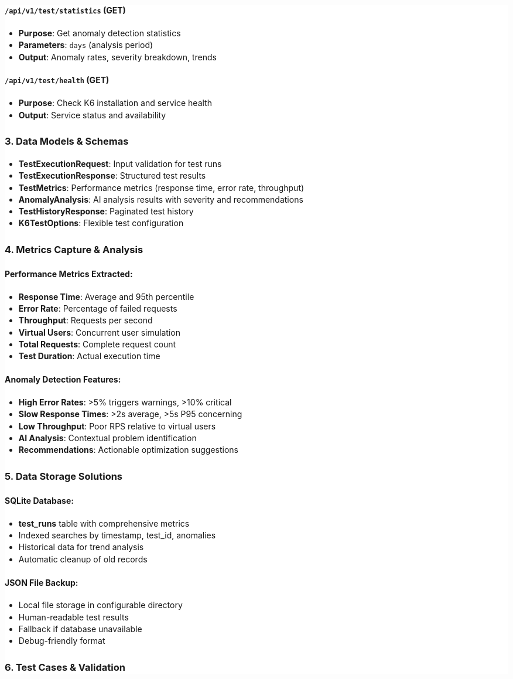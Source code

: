 #### `/api/v1/test/statistics` (GET)
- **Purpose**: Get anomaly detection statistics
- **Parameters**: `days` (analysis period)
- **Output**: Anomaly rates, severity breakdown, trends

#### `/api/v1/test/health` (GET)
- **Purpose**: Check K6 installation and service health
- **Output**: Service status and availability

### 3. Data Models & Schemas
- **TestExecutionRequest**: Input validation for test runs
- **TestExecutionResponse**: Structured test results
- **TestMetrics**: Performance metrics (response time, error rate, throughput)
- **AnomalyAnalysis**: AI analysis results with severity and recommendations
- **TestHistoryResponse**: Paginated test history
- **K6TestOptions**: Flexible test configuration

### 4. Metrics Capture & Analysis

#### Performance Metrics Extracted:
- **Response Time**: Average and 95th percentile
- **Error Rate**: Percentage of failed requests
- **Throughput**: Requests per second
- **Virtual Users**: Concurrent user simulation
- **Total Requests**: Complete request count
- **Test Duration**: Actual execution time

#### Anomaly Detection Features:
- **High Error Rates**: >5% triggers warnings, >10% critical
- **Slow Response Times**: >2s average, >5s P95 concerning
- **Low Throughput**: Poor RPS relative to virtual users
- **AI Analysis**: Contextual problem identification
- **Recommendations**: Actionable optimization suggestions

### 5. Data Storage Solutions

#### SQLite Database:
- **test_runs** table with comprehensive metrics
- Indexed searches by timestamp, test_id, anomalies
- Historical data for trend analysis
- Automatic cleanup of old records

#### JSON File Backup:
- Local file storage in configurable directory
- Human-readable test results
- Fallback if database unavailable
- Debug-friendly format

### 6. Test Cases & Validation
